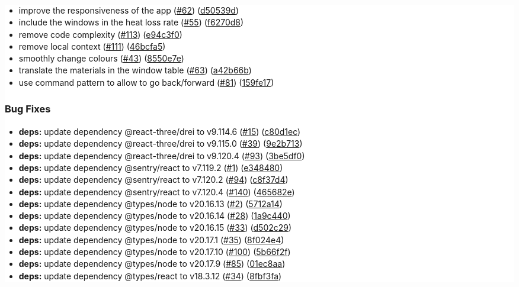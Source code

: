 * improve the responsiveness of the app ([#62](https://github.com/graasp/graasp-app-insulation-simulator/issues/62)) ([d50539d](https://github.com/graasp/graasp-app-insulation-simulator/commit/d50539de7799ed4abfc862bea2481adf70aca9b5))
* include the windows in the heat loss rate ([#55](https://github.com/graasp/graasp-app-insulation-simulator/issues/55)) ([f6270d8](https://github.com/graasp/graasp-app-insulation-simulator/commit/f6270d8e88135ff667be3d4dcbc272e1d32b2df3))
* remove code complexity ([#113](https://github.com/graasp/graasp-app-insulation-simulator/issues/113)) ([e94c3f0](https://github.com/graasp/graasp-app-insulation-simulator/commit/e94c3f08c7bb86303bfd0ce119d39516cd5d8df5))
* remove local context ([#111](https://github.com/graasp/graasp-app-insulation-simulator/issues/111)) ([46bcfa5](https://github.com/graasp/graasp-app-insulation-simulator/commit/46bcfa50de49b000151f3ec888df86336ec0f389))
* smoothly change colours ([#43](https://github.com/graasp/graasp-app-insulation-simulator/issues/43)) ([8550e7e](https://github.com/graasp/graasp-app-insulation-simulator/commit/8550e7e14fb58de6e61fb2ca2647cbeb3fcbbff1))
* translate the materials in the window table ([#63](https://github.com/graasp/graasp-app-insulation-simulator/issues/63)) ([a42b66b](https://github.com/graasp/graasp-app-insulation-simulator/commit/a42b66b10b8a4d3951f3a5c056d47fc582683edf))
* use command pattern to allow to go back/forward ([#81](https://github.com/graasp/graasp-app-insulation-simulator/issues/81)) ([159fe17](https://github.com/graasp/graasp-app-insulation-simulator/commit/159fe1733a2a7bec359c2f77a66c1b7af1e7f375))


### Bug Fixes

* **deps:** update dependency @react-three/drei to v9.114.6 ([#15](https://github.com/graasp/graasp-app-insulation-simulator/issues/15)) ([c80d1ec](https://github.com/graasp/graasp-app-insulation-simulator/commit/c80d1ec7d3a77b7b8e796af42ba2d6ae6b09b892))
* **deps:** update dependency @react-three/drei to v9.115.0 ([#39](https://github.com/graasp/graasp-app-insulation-simulator/issues/39)) ([9e2b713](https://github.com/graasp/graasp-app-insulation-simulator/commit/9e2b71378d5de7fa8ca9b652437a09404a663ad2))
* **deps:** update dependency @react-three/drei to v9.120.4 ([#93](https://github.com/graasp/graasp-app-insulation-simulator/issues/93)) ([3be5df0](https://github.com/graasp/graasp-app-insulation-simulator/commit/3be5df04b2f8449b8e95f9ce4ed5c309767cdbcf))
* **deps:** update dependency @sentry/react to v7.119.2 ([#1](https://github.com/graasp/graasp-app-insulation-simulator/issues/1)) ([e348480](https://github.com/graasp/graasp-app-insulation-simulator/commit/e34848066004dc83a0911ab100fa197564b87b1a))
* **deps:** update dependency @sentry/react to v7.120.2 ([#94](https://github.com/graasp/graasp-app-insulation-simulator/issues/94)) ([c8f37d4](https://github.com/graasp/graasp-app-insulation-simulator/commit/c8f37d4c9f5fce6fed5195476a662ba45173d8f8))
* **deps:** update dependency @sentry/react to v7.120.4 ([#140](https://github.com/graasp/graasp-app-insulation-simulator/issues/140)) ([465682e](https://github.com/graasp/graasp-app-insulation-simulator/commit/465682e3a4c51c3286aa2cf323248a1723ad241d))
* **deps:** update dependency @types/node to v20.16.13 ([#2](https://github.com/graasp/graasp-app-insulation-simulator/issues/2)) ([5712a14](https://github.com/graasp/graasp-app-insulation-simulator/commit/5712a14518eb608f9cc29dfd3557808905957146))
* **deps:** update dependency @types/node to v20.16.14 ([#28](https://github.com/graasp/graasp-app-insulation-simulator/issues/28)) ([1a9c440](https://github.com/graasp/graasp-app-insulation-simulator/commit/1a9c44031ec06fd2b16736a8a0eda34d28f131e6))
* **deps:** update dependency @types/node to v20.16.15 ([#33](https://github.com/graasp/graasp-app-insulation-simulator/issues/33)) ([d502c29](https://github.com/graasp/graasp-app-insulation-simulator/commit/d502c2954943e553d94a5057a195b6eca3fb3944))
* **deps:** update dependency @types/node to v20.17.1 ([#35](https://github.com/graasp/graasp-app-insulation-simulator/issues/35)) ([8f024e4](https://github.com/graasp/graasp-app-insulation-simulator/commit/8f024e4caa31270a5b3954120bd3a05e096f312a))
* **deps:** update dependency @types/node to v20.17.10 ([#100](https://github.com/graasp/graasp-app-insulation-simulator/issues/100)) ([5b66f2f](https://github.com/graasp/graasp-app-insulation-simulator/commit/5b66f2f9a6debb6536107e1691366c0590b62f5d))
* **deps:** update dependency @types/node to v20.17.9 ([#85](https://github.com/graasp/graasp-app-insulation-simulator/issues/85)) ([01ec8aa](https://github.com/graasp/graasp-app-insulation-simulator/commit/01ec8aa5f5544446911a0eefe0ccf8c7a7d3aeab))
* **deps:** update dependency @types/react to v18.3.12 ([#34](https://github.com/graasp/graasp-app-insulation-simulator/issues/34)) ([8fbf3fa](https://github.com/graasp/graasp-app-insulation-simulator/commit/8fbf3fa3a1db1c8a29aee769d8a8c3ad0c7021f1))